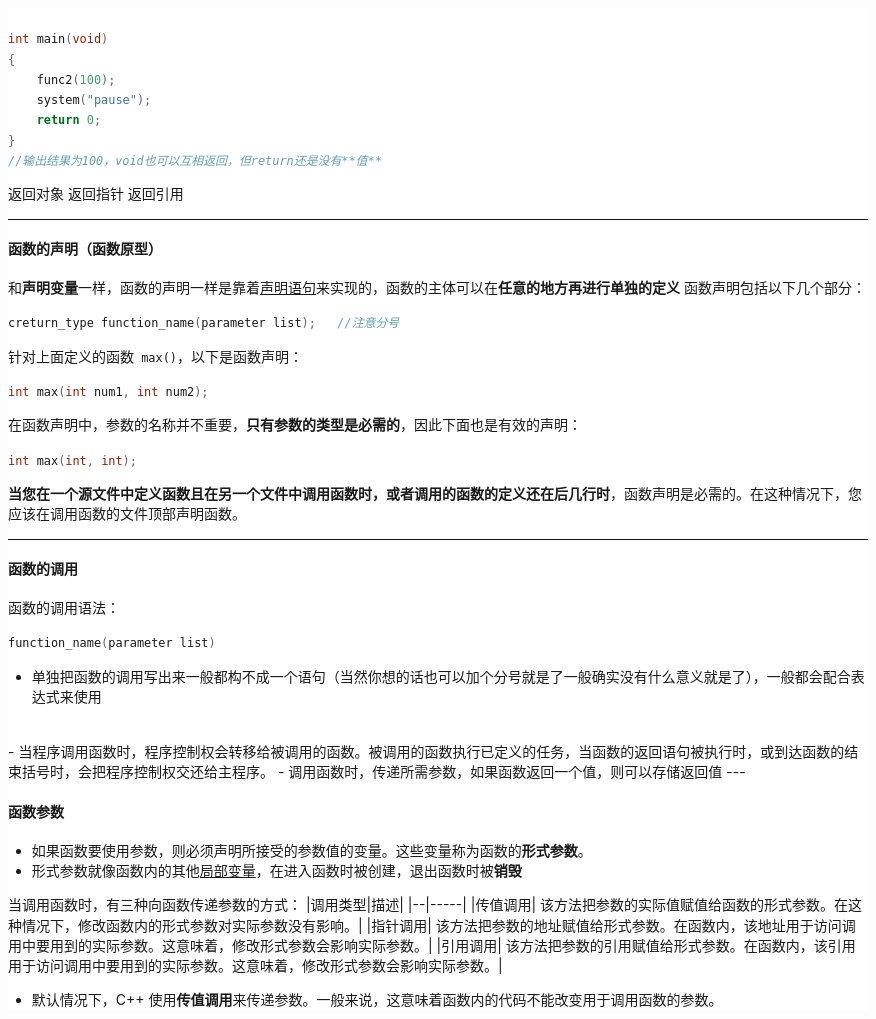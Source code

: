 ```c

int main(void)
{
	func2(100);
	system("pause");
	return 0;
}
//输出结果为100，void也可以互相返回，但return还是没有**值**
```
返回对象
返回指针
返回引用
[^_^]: # (兄弟先整些简单的再来搞这些）
---
#### 函数的声明（函数原型）
和**声明变量**一样，函数的声明一样是靠着[声明语句](#jump1)来实现的，函数的主体可以在**任意的地方再进行单独的定义**
函数声明包括以下几个部分：

```c
creturn_type function_name(parameter list);   //注意分号
```
针对上面定义的函数` max()`，以下是函数声明：

```c
int max(int num1, int num2);
```
在函数声明中，参数的名称并不重要，**只有参数的类型是必需的**，因此下面也是有效的声明：
```c
int max(int, int);
```
**当您在一个源文件中定义函数且在另一个文件中调用函数时，或者调用的函数的定义还在后几行时**，函数声明是必需的。在这种情况下，您应该在调用函数的文件顶部声明函数。

---

#### 函数的调用
函数的调用语法：
```c
function_name(parameter list)
```
- 单独把函数的调用写出来一般都构不成一个语句（当然你想的话也可以加个分号就是了一般确实没有什么意义就是了），一般都会配合表达式来使用
<br>
- 当程序调用函数时，程序控制权会转移给被调用的函数。被调用的函数执行已定义的任务，当函数的返回语句被执行时，或到达函数的结束括号时，会把程序控制权交还给主程序。
- 调用函数时，传递所需参数，如果函数返回一个值，则可以存储返回值
---

#### 函数参数
- 如果函数要使用参数，则必须声明所接受的参数值的变量。这些变量称为函数的**形式参数**。
- 形式参数就像函数内的其他[局部变量](#jump2)，在进入函数时被创建，退出函数时被**销毁**

当调用函数时，有三种向函数传递参数的方式：
|调用类型|描述|
|--|-----|
|传值调用|	该方法把参数的实际值赋值给函数的形式参数。在这种情况下，修改函数内的形式参数对实际参数没有影响。|
|指针调用|	该方法把参数的地址赋值给形式参数。在函数内，该地址用于访问调用中要用到的实际参数。这意味着，修改形式参数会影响实际参数。|
|引用调用|	该方法把参数的引用赋值给形式参数。在函数内，该引用用于访问调用中要用到的实际参数。这意味着，修改形式参数会影响实际参数。|
- 默认情况下，C++ 使用**传值调用**来传递参数。一般来说，这意味着函数内的代码不能改变用于调用函数的参数。
